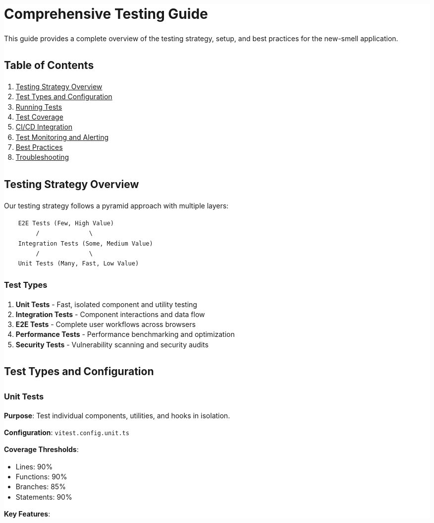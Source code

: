 # Comprehensive Testing Guide

This guide provides a complete overview of the testing strategy, setup, and best practices for the new-smell application.

## Table of Contents

1. [Testing Strategy Overview](#testing-strategy-overview)
2. [Test Types and Configuration](#test-types-and-configuration)
3. [Running Tests](#running-tests)
4. [Test Coverage](#test-coverage)
5. [CI/CD Integration](#cicd-integration)
6. [Test Monitoring and Alerting](#test-monitoring-and-alerting)
7. [Best Practices](#best-practices)
8. [Troubleshooting](#troubleshooting)

## Testing Strategy Overview

Our testing strategy follows a pyramid approach with multiple layers:

```
    E2E Tests (Few, High Value)
         /              \
    Integration Tests (Some, Medium Value)
         /              \
    Unit Tests (Many, Fast, Low Value)
```

### Test Types

1. **Unit Tests** - Fast, isolated component and utility testing
2. **Integration Tests** - Component interactions and data flow
3. **E2E Tests** - Complete user workflows across browsers
4. **Performance Tests** - Performance benchmarking and optimization
5. **Security Tests** - Vulnerability scanning and security audits

## Test Types and Configuration

### Unit Tests

**Purpose**: Test individual components, utilities, and hooks in isolation.

**Configuration**: `vitest.config.unit.ts`

**Coverage Thresholds**:

- Lines: 90%
- Functions: 90%
- Branches: 85%
- Statements: 90%

**Key Features**:
